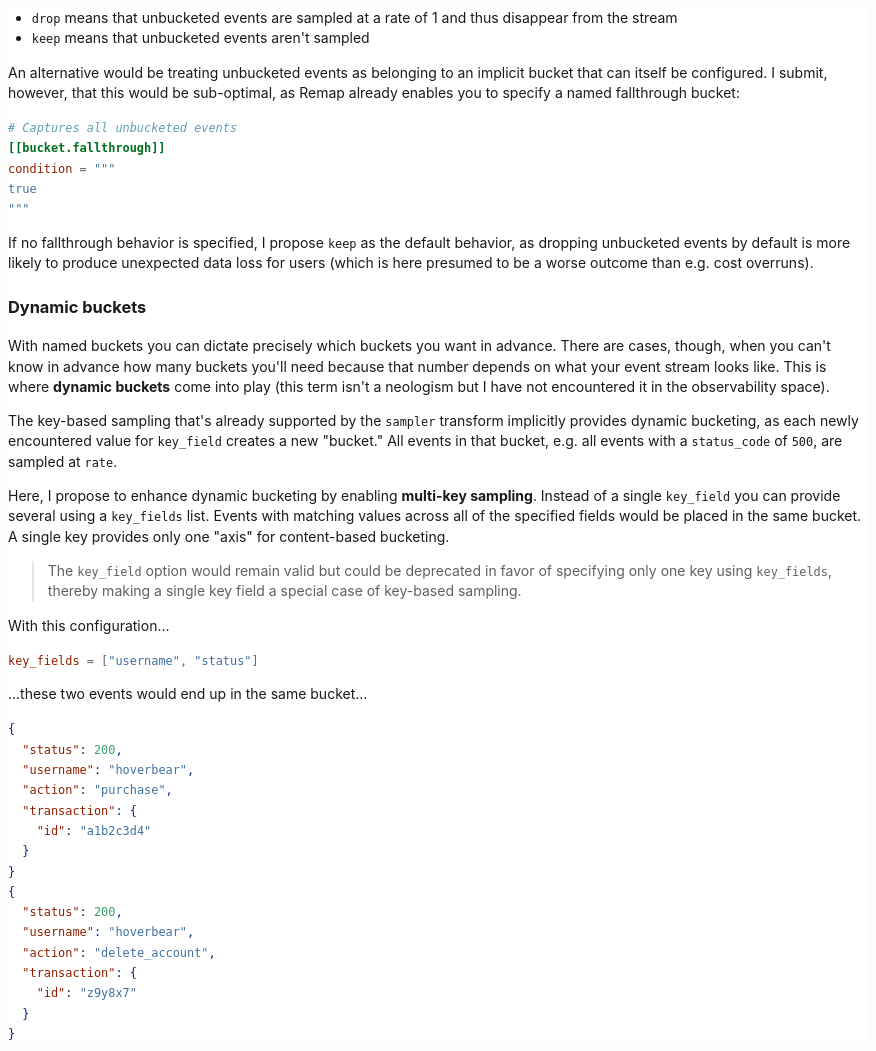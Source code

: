 * `drop` means that unbucketed events are sampled at a rate of 1 and thus disappear from the stream
* `keep` means that unbucketed events aren't sampled

An alternative would be treating unbucketed events as belonging to an implicit bucket that can
itself be configured. I submit, however, that this would be sub-optimal, as Remap already enables
you to specify a named fallthrough bucket:

```toml
# Captures all unbucketed events
[[bucket.fallthrough]]
condition = """
true
"""
```

If no fallthrough behavior is specified, I propose `keep` as the default behavior, as dropping
unbucketed events by default is more likely to produce unexpected data loss for users (which is here
presumed to be a worse outcome than e.g. cost overruns).

### Dynamic buckets

With named buckets you can dictate precisely which buckets you want in advance. There are cases,
though, when you can't know in advance how many buckets you'll need because that number depends on
what your event stream looks like. This is where **dynamic buckets** come into play (this term isn't
a neologism but I have not encountered it in the observability space).

The key-based sampling that's already supported by the `sampler` transform implicitly provides
dynamic bucketing, as each newly encountered value for `key_field` creates a new "bucket." All
events in that bucket, e.g. all events with a `status_code` of `500`, are sampled at `rate`.

Here, I propose to enhance dynamic bucketing by enabling **multi-key sampling**. Instead of a single
`key_field` you can provide several using a `key_fields` list. Events with matching values across
all of the specified fields would be placed in the same bucket. A single key provides only one
"axis" for content-based bucketing.

> The `key_field` option would remain valid but could be deprecated in favor of specifying only one
> key using `key_fields`, thereby making a single key field a special case of key-based sampling.

With this configuration...

```toml
key_fields = ["username", "status"]
```

...these two events would end up in the same bucket...

```json
{
  "status": 200,
  "username": "hoverbear",
  "action": "purchase",
  "transaction": {
    "id": "a1b2c3d4"
  }
}
{
  "status": 200,
  "username": "hoverbear",
  "action": "delete_account",
  "transaction": {
    "id": "z9y8x7"
  }
}
```


[arc]: https://vector.dev/blog/adaptive-request-concurrency
[crates]: https://crates.io
[exclude]: https://vector.dev/docs/reference/transforms/sampler/#exclude
[key_field]: https://vector.dev/docs/reference/transforms/sampler/#key_field
[rate]: https://vector.dev/docs/reference/transforms/sampler/#rate
[sampler]: https://vector.dev/docs/reference/transforms/sampler
[swimlanes]: https://vector.dev/docs/reference/transforms/swimlanes